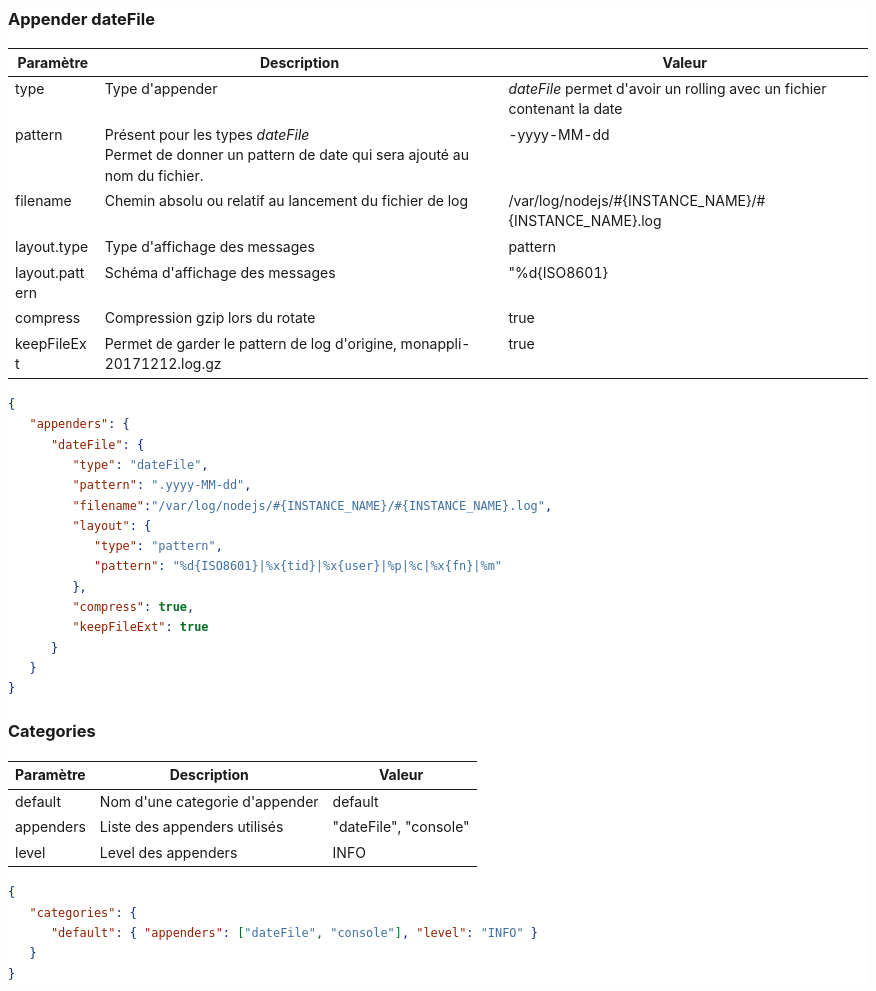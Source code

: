 ### Appender dateFile

| Paramètre | Description | Valeur |
|-----------|-------------|--------|
|type|Type d'appender|*dateFile* permet d'avoir un rolling avec un fichier contenant la date|dateFile|
|pattern| Présent pour les types *dateFile* <br />Permet de donner un pattern de date qui sera ajouté au nom du fichier.|-yyyy-MM-dd|
|filename| Chemin absolu ou relatif au lancement du fichier de log | /var/log/nodejs/#{INSTANCE_NAME}/#{INSTANCE_NAME}.log |
|layout.type| Type d'affichage des messages|pattern|
|layout.pattern| Schéma d'affichage des messages |"%d{ISO8601}|%x{tid}|%x{user}|%p|%c|%x{fn}|%m"|
|compress| Compression gzip lors du rotate |true|
|keepFileExt| Permet de garder le pattern de log d'origine, monappli-20171212.log.gz |true|


```json
{
   "appenders": {
      "dateFile": {
         "type": "dateFile",
         "pattern": ".yyyy-MM-dd",
         "filename":"/var/log/nodejs/#{INSTANCE_NAME}/#{INSTANCE_NAME}.log",
         "layout": {
            "type": "pattern",
            "pattern": "%d{ISO8601}|%x{tid}|%x{user}|%p|%c|%x{fn}|%m"
         },
         "compress": true,
         "keepFileExt": true
      }
   }
}
```

### Categories

| Paramètre | Description | Valeur |
|-----------|-------------|--------|
|default|Nom d'une categorie d'appender|default|
|appenders|Liste des appenders utilisés |"dateFile", "console"|
|level|Level des appenders |INFO|

```json
{
   "categories": {
      "default": { "appenders": ["dateFile", "console"], "level": "INFO" }
   }
}
```